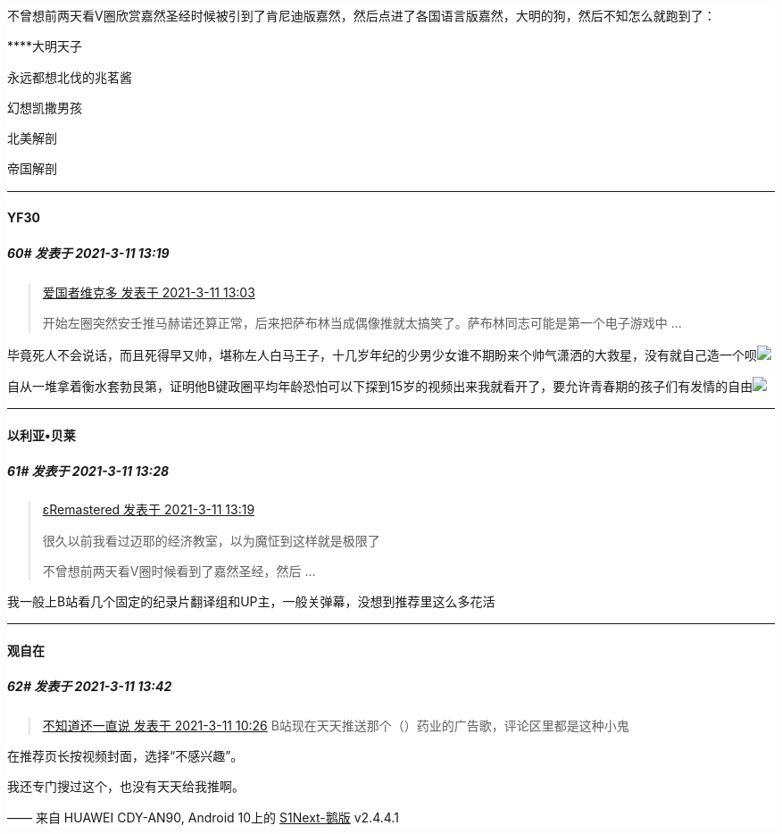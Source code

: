 
不曾想前两天看V圈欣赏嘉然圣经时候被引到了肯尼迪版嘉然，然后点进了各国语言版嘉然，大明的狗，然后不知怎么就跑到了：


****大明天子

永远都想北伐的兆茗酱

幻想凯撒男孩

北美解剖

帝国解剖


-----

####  YF30  
##### 60#       发表于 2021-3-11 13:19


<blockquote><a href="httphttps://bbs.saraba1st.com/2b/forum.php?mod=redirect&amp;goto=findpost&amp;pid=50587279&amp;ptid=1992541" target="_blank">爱国者维克多 发表于 2021-3-11 13:03</a>

开始左圈突然安壬推马赫诺还算正常，后来把萨布林当成偶像推就太搞笑了。萨布林同志可能是第一个电子游戏中 ...</blockquote>
毕竟死人不会说话，而且死得早又帅，堪称左人白马王子，十几岁年纪的少男少女谁不期盼来个帅气潇洒的大救星，没有就自己造一个呗<img src="https://static.saraba1st.com/image/smiley/face2017/018.png" referrerpolicy="no-referrer">

自从一堆拿着衡水套勃艮第，证明他B键政圈平均年龄恐怕可以下探到15岁的视频出来我就看开了，要允许青春期的孩子们有发情的自由<img src="https://static.saraba1st.com/image/smiley/face2017/033.png" referrerpolicy="no-referrer">


-----

####  以利亚•贝莱  
##### 61#       发表于 2021-3-11 13:28


<blockquote><a href="httphttps://bbs.saraba1st.com/2b/forum.php?mod=redirect&amp;goto=findpost&amp;pid=50587473&amp;ptid=1992541" target="_blank">εRemastered 发表于 2021-3-11 13:19</a>

很久以前我看过迈耶的经济教室，以为魔怔到这样就是极限了


不曾想前两天看V圈时候看到了嘉然圣经，然后 ...</blockquote>
我一般上B站看几个固定的纪录片翻译组和UP主，一般关弹幕，没想到推荐里这么多花活


-----

####  观自在  
##### 62#       发表于 2021-3-11 13:42


<blockquote><a href="httphttps://bbs.saraba1st.com/2b/forum.php?mod=redirect&amp;goto=findpost&amp;pid=50585361&amp;ptid=1992541" target="_blank">不知道还一直说 发表于 2021-3-11 10:26</a>
B站现在天天推送那个（）药业的广告歌，评论区里都是这种小鬼</blockquote>
在推荐页长按视频封面，选择“不感兴趣”。

我还专门搜过这个，也没有天天给我推啊。

—— 来自 HUAWEI CDY-AN90, Android 10上的 [S1Next-鹅版](https://github.com/ykrank/S1-Next/releases) v2.4.4.1
